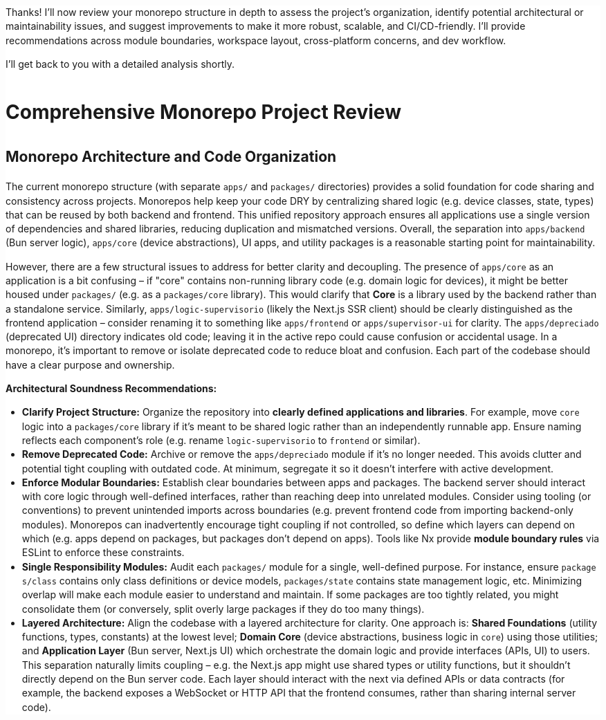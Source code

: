 Thanks! I’ll now review your monorepo structure in depth to assess the project’s organization, identify potential architectural or maintainability issues, and suggest improvements to make it more robust, scalable, and CI/CD-friendly. I’ll provide recommendations across module boundaries, workspace layout, cross-platform concerns, and dev workflow.

I’ll get back to you with a detailed analysis shortly.

# Comprehensive Monorepo Project Review

## Monorepo Architecture and Code Organization

The current monorepo structure (with separate `apps/` and `packages/` directories) provides a solid foundation for code sharing and consistency across projects. Monorepos help keep your code DRY by centralizing shared logic (e.g. device classes, state, types) that can be reused by both backend and frontend. This unified repository approach ensures all applications use a single version of dependencies and shared libraries, reducing duplication and mismatched versions. Overall, the separation into `apps/backend` (Bun server logic), `apps/core` (device abstractions), UI apps, and utility packages is a reasonable starting point for maintainability.

However, there are a few structural issues to address for better clarity and decoupling. The presence of `apps/core` as an application is a bit confusing – if "core" contains non-running library code (e.g. domain logic for devices), it might be better housed under `packages/` (e.g. as a `packages/core` library). This would clarify that **Core** is a library used by the backend rather than a standalone service. Similarly, `apps/logic-supervisorio` (likely the Next.js SSR client) should be clearly distinguished as the frontend application – consider renaming it to something like `apps/frontend` or `apps/supervisor-ui` for clarity. The `apps/depreciado` (deprecated UI) directory indicates old code; leaving it in the active repo could cause confusion or accidental usage. In a monorepo, it’s important to remove or isolate deprecated code to reduce bloat and confusion. Each part of the codebase should have a clear purpose and ownership.

**Architectural Soundness Recommendations:**

- **Clarify Project Structure:** Organize the repository into **clearly defined applications and libraries**. For example, move `core` logic into a `packages/core` library if it’s meant to be shared logic rather than an independently runnable app. Ensure naming reflects each component’s role (e.g. rename `logic-supervisorio` to `frontend` or similar).
- **Remove Deprecated Code:** Archive or remove the `apps/depreciado` module if it’s no longer needed. This avoids clutter and potential tight coupling with outdated code. At minimum, segregate it so it doesn’t interfere with active development.
- **Enforce Modular Boundaries:** Establish clear boundaries between apps and packages. The backend server should interact with core logic through well-defined interfaces, rather than reaching deep into unrelated modules. Consider using tooling (or conventions) to prevent unintended imports across boundaries (e.g. prevent frontend code from importing backend-only modules). Monorepos can inadvertently encourage tight coupling if not controlled, so define which layers can depend on which (e.g. apps depend on packages, but packages don’t depend on apps). Tools like Nx provide **module boundary rules** via ESLint to enforce these constraints.
- **Single Responsibility Modules:** Audit each `packages/` module for a single, well-defined purpose. For instance, ensure `packages/class` contains only class definitions or device models, `packages/state` contains state management logic, etc. Minimizing overlap will make each module easier to understand and maintain. If some packages are too tightly related, you might consolidate them (or conversely, split overly large packages if they do too many things).
- **Layered Architecture:** Align the codebase with a layered architecture for clarity. One approach is: **Shared Foundations** (utility functions, types, constants) at the lowest level; **Domain Core** (device abstractions, business logic in `core`) using those utilities; and **Application Layer** (Bun server, Next.js UI) which orchestrate the domain logic and provide interfaces (APIs, UI) to users. This separation naturally limits coupling – e.g. the Next.js app might use shared types or utility functions, but it shouldn’t directly depend on the Bun server code. Each layer should interact with the next via defined APIs or data contracts (for example, the backend exposes a WebSocket or HTTP API that the frontend consumes, rather than sharing internal server code).